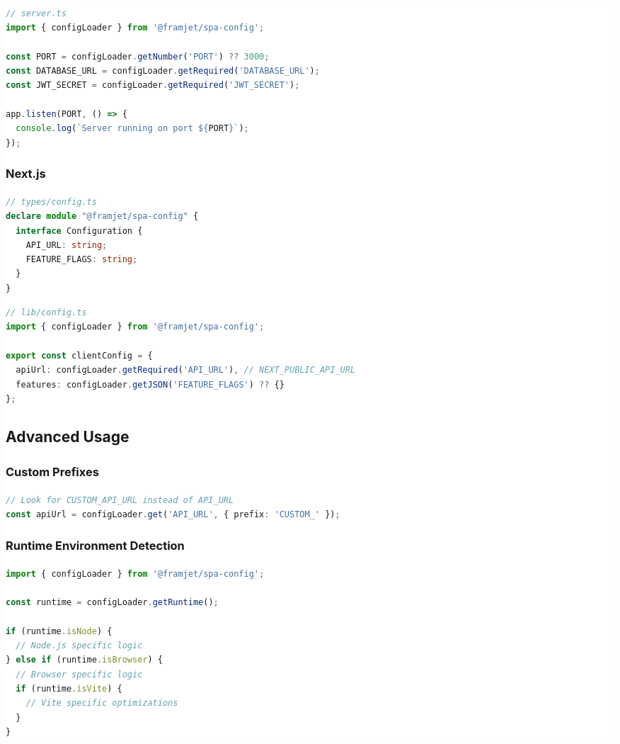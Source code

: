 ```typescript
// server.ts
import { configLoader } from '@framjet/spa-config';

const PORT = configLoader.getNumber('PORT') ?? 3000;
const DATABASE_URL = configLoader.getRequired('DATABASE_URL');
const JWT_SECRET = configLoader.getRequired('JWT_SECRET');

app.listen(PORT, () => {
  console.log(`Server running on port ${PORT}`);
});
```

### Next.js

```typescript
// types/config.ts
declare module "@framjet/spa-config" {
  interface Configuration {
    API_URL: string;
    FEATURE_FLAGS: string;
  }
}
```

```typescript
// lib/config.ts
import { configLoader } from '@framjet/spa-config';

export const clientConfig = {
  apiUrl: configLoader.getRequired('API_URL'), // NEXT_PUBLIC_API_URL
  features: configLoader.getJSON('FEATURE_FLAGS') ?? {}
};
```

## Advanced Usage

### Custom Prefixes

```typescript
// Look for CUSTOM_API_URL instead of API_URL
const apiUrl = configLoader.get('API_URL', { prefix: 'CUSTOM_' });
```

### Runtime Environment Detection

```typescript
import { configLoader } from '@framjet/spa-config';

const runtime = configLoader.getRuntime();

if (runtime.isNode) {
  // Node.js specific logic
} else if (runtime.isBrowser) {
  // Browser specific logic
  if (runtime.isVite) {
    // Vite specific optimizations
  }
}
```
